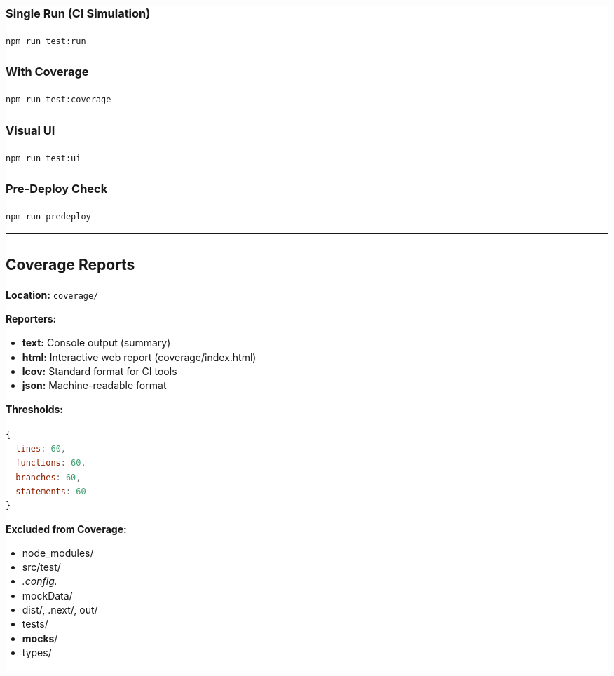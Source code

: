 ### Single Run (CI Simulation)
```bash
npm run test:run
```

### With Coverage
```bash
npm run test:coverage
```

### Visual UI
```bash
npm run test:ui
```

### Pre-Deploy Check
```bash
npm run predeploy
```

---

## Coverage Reports

**Location:** `coverage/`

**Reporters:**
- **text:** Console output (summary)
- **html:** Interactive web report (coverage/index.html)
- **lcov:** Standard format for CI tools
- **json:** Machine-readable format

**Thresholds:**
```javascript
{
  lines: 60,
  functions: 60,
  branches: 60,
  statements: 60
}
```

**Excluded from Coverage:**
- node_modules/
- src/test/
- *.config.*
- mockData/
- dist/, .next/, out/
- tests/
- __mocks__/
- types/

---
